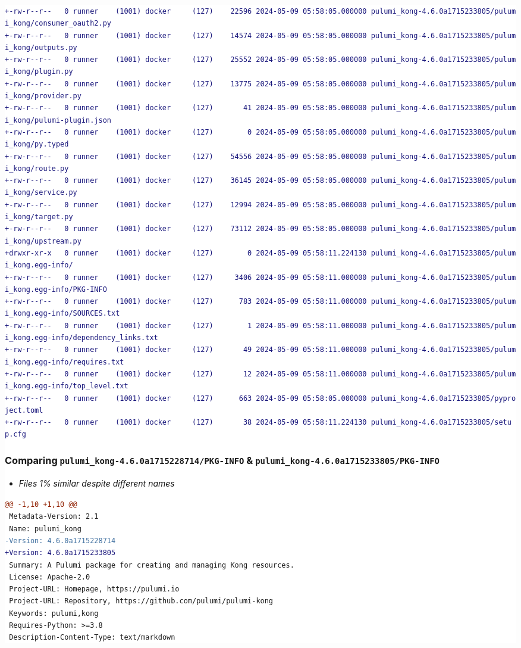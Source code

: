 ```diff
+-rw-r--r--   0 runner    (1001) docker     (127)    22596 2024-05-09 05:58:05.000000 pulumi_kong-4.6.0a1715233805/pulumi_kong/consumer_oauth2.py
+-rw-r--r--   0 runner    (1001) docker     (127)    14574 2024-05-09 05:58:05.000000 pulumi_kong-4.6.0a1715233805/pulumi_kong/outputs.py
+-rw-r--r--   0 runner    (1001) docker     (127)    25552 2024-05-09 05:58:05.000000 pulumi_kong-4.6.0a1715233805/pulumi_kong/plugin.py
+-rw-r--r--   0 runner    (1001) docker     (127)    13775 2024-05-09 05:58:05.000000 pulumi_kong-4.6.0a1715233805/pulumi_kong/provider.py
+-rw-r--r--   0 runner    (1001) docker     (127)       41 2024-05-09 05:58:05.000000 pulumi_kong-4.6.0a1715233805/pulumi_kong/pulumi-plugin.json
+-rw-r--r--   0 runner    (1001) docker     (127)        0 2024-05-09 05:58:05.000000 pulumi_kong-4.6.0a1715233805/pulumi_kong/py.typed
+-rw-r--r--   0 runner    (1001) docker     (127)    54556 2024-05-09 05:58:05.000000 pulumi_kong-4.6.0a1715233805/pulumi_kong/route.py
+-rw-r--r--   0 runner    (1001) docker     (127)    36145 2024-05-09 05:58:05.000000 pulumi_kong-4.6.0a1715233805/pulumi_kong/service.py
+-rw-r--r--   0 runner    (1001) docker     (127)    12994 2024-05-09 05:58:05.000000 pulumi_kong-4.6.0a1715233805/pulumi_kong/target.py
+-rw-r--r--   0 runner    (1001) docker     (127)    73112 2024-05-09 05:58:05.000000 pulumi_kong-4.6.0a1715233805/pulumi_kong/upstream.py
+drwxr-xr-x   0 runner    (1001) docker     (127)        0 2024-05-09 05:58:11.224130 pulumi_kong-4.6.0a1715233805/pulumi_kong.egg-info/
+-rw-r--r--   0 runner    (1001) docker     (127)     3406 2024-05-09 05:58:11.000000 pulumi_kong-4.6.0a1715233805/pulumi_kong.egg-info/PKG-INFO
+-rw-r--r--   0 runner    (1001) docker     (127)      783 2024-05-09 05:58:11.000000 pulumi_kong-4.6.0a1715233805/pulumi_kong.egg-info/SOURCES.txt
+-rw-r--r--   0 runner    (1001) docker     (127)        1 2024-05-09 05:58:11.000000 pulumi_kong-4.6.0a1715233805/pulumi_kong.egg-info/dependency_links.txt
+-rw-r--r--   0 runner    (1001) docker     (127)       49 2024-05-09 05:58:11.000000 pulumi_kong-4.6.0a1715233805/pulumi_kong.egg-info/requires.txt
+-rw-r--r--   0 runner    (1001) docker     (127)       12 2024-05-09 05:58:11.000000 pulumi_kong-4.6.0a1715233805/pulumi_kong.egg-info/top_level.txt
+-rw-r--r--   0 runner    (1001) docker     (127)      663 2024-05-09 05:58:05.000000 pulumi_kong-4.6.0a1715233805/pyproject.toml
+-rw-r--r--   0 runner    (1001) docker     (127)       38 2024-05-09 05:58:11.224130 pulumi_kong-4.6.0a1715233805/setup.cfg
```

### Comparing `pulumi_kong-4.6.0a1715228714/PKG-INFO` & `pulumi_kong-4.6.0a1715233805/PKG-INFO`

 * *Files 1% similar despite different names*

```diff
@@ -1,10 +1,10 @@
 Metadata-Version: 2.1
 Name: pulumi_kong
-Version: 4.6.0a1715228714
+Version: 4.6.0a1715233805
 Summary: A Pulumi package for creating and managing Kong resources.
 License: Apache-2.0
 Project-URL: Homepage, https://pulumi.io
 Project-URL: Repository, https://github.com/pulumi/pulumi-kong
 Keywords: pulumi,kong
 Requires-Python: >=3.8
 Description-Content-Type: text/markdown
```

